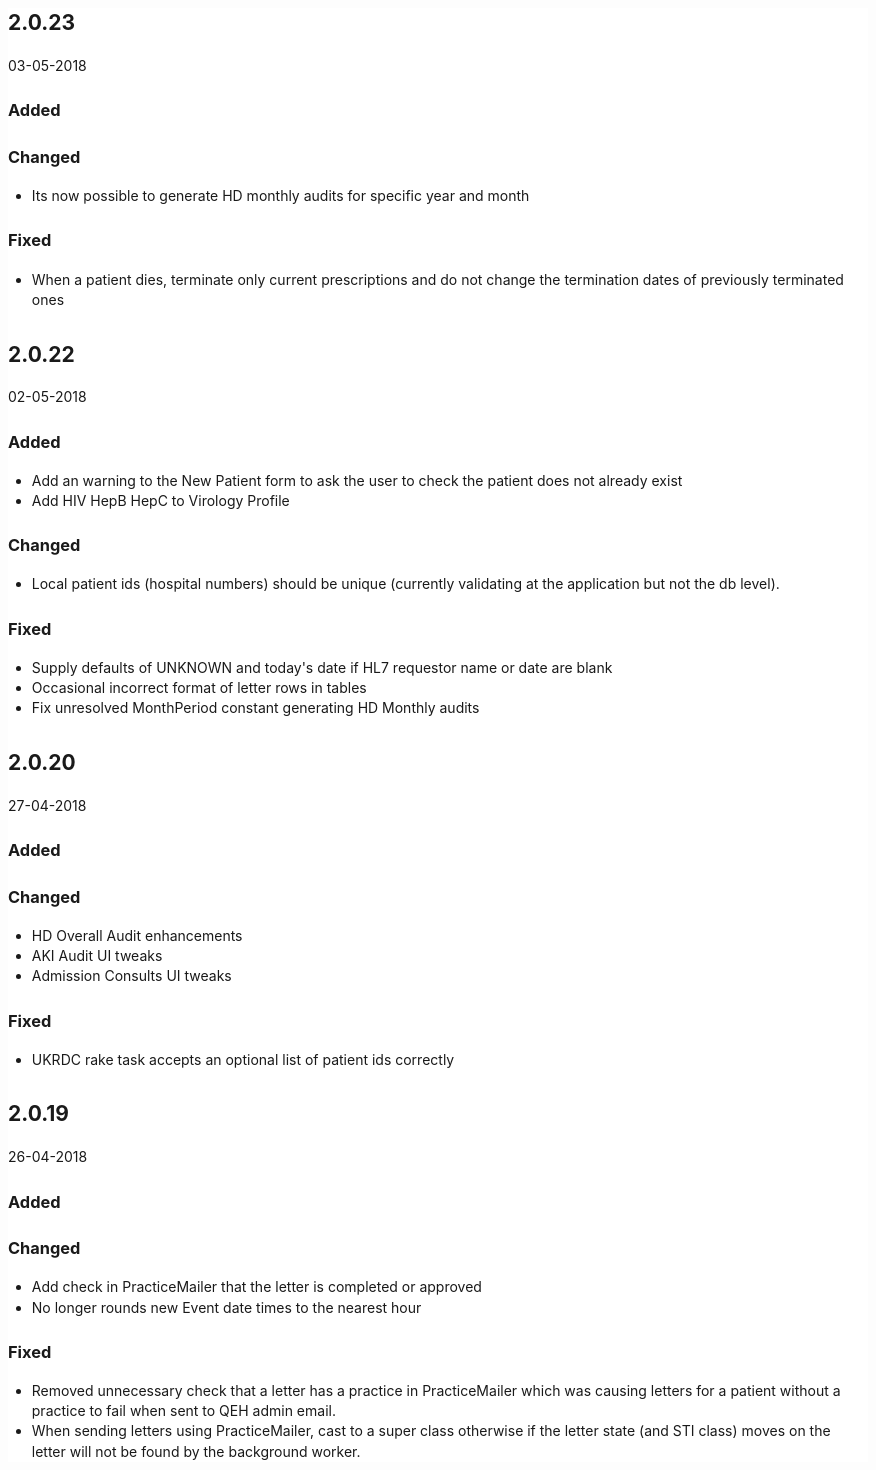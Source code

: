 ## 2.0.23
03-05-2018
### Added
### Changed
- Its now possible to generate HD monthly audits for specific year and month
### Fixed
- When a patient dies, terminate only current prescriptions and do not change the termination
  dates of previously terminated ones

## 2.0.22
02-05-2018

### Added
- Add an warning to the New Patient form to ask the user to check the patient does not already exist
- Add HIV HepB HepC to Virology Profile
### Changed
- Local patient ids (hospital numbers) should be unique (currently validating at the application but
  not the db level).
### Fixed
- Supply defaults of UNKNOWN and today's date if HL7 requestor name or date are blank
- Occasional incorrect format of letter rows in tables
- Fix unresolved MonthPeriod constant generating HD Monthly audits

## 2.0.20
27-04-2018

### Added
### Changed
- HD Overall Audit enhancements
- AKI Audit UI tweaks
- Admission Consults UI tweaks
### Fixed
- UKRDC rake task accepts an optional list of patient ids correctly

## 2.0.19
26-04-2018

### Added
### Changed
- Add check in PracticeMailer that the letter is completed or approved
- No longer rounds new Event date times to the nearest hour
### Fixed
- Removed unnecessary check that a letter has a practice in PracticeMailer which was causing
  letters for a patient without a practice to fail when sent to QEH admin email.
- When sending letters using PracticeMailer, cast to a super class otherwise if the letter state
  (and STI class) moves on the letter will not be found by the background worker.
